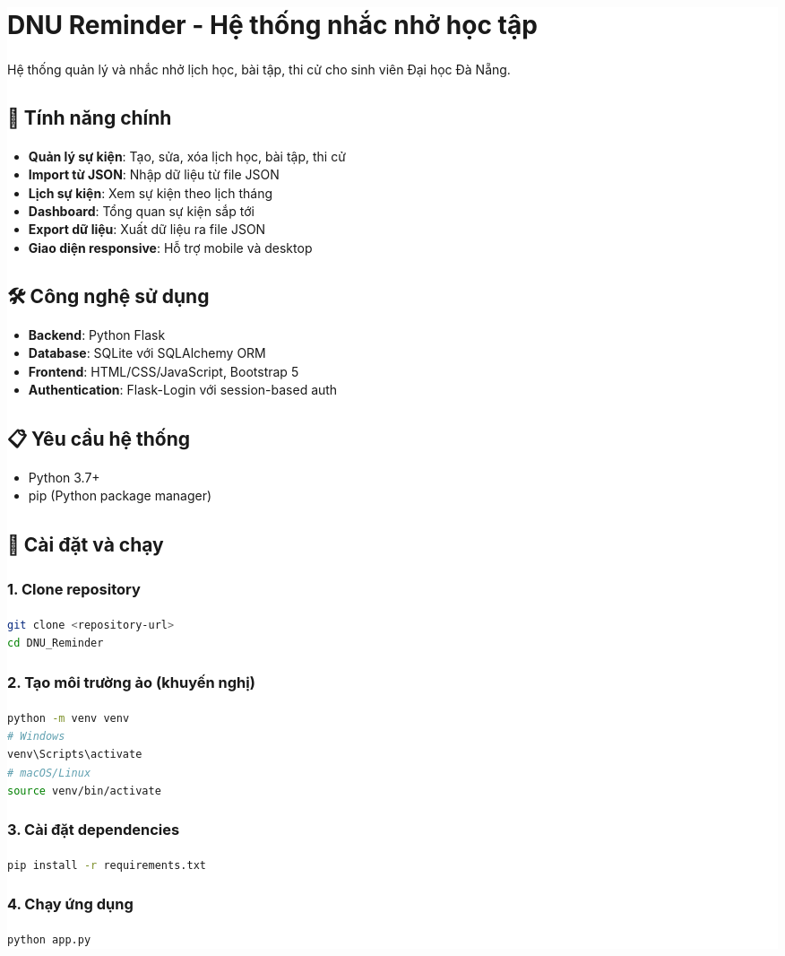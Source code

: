# DNU Reminder - Hệ thống nhắc nhở học tập

Hệ thống quản lý và nhắc nhở lịch học, bài tập, thi cử cho sinh viên Đại học Đà Nẵng.

## 🚀 Tính năng chính

- **Quản lý sự kiện**: Tạo, sửa, xóa lịch học, bài tập, thi cử
- **Import từ JSON**: Nhập dữ liệu từ file JSON
- **Lịch sự kiện**: Xem sự kiện theo lịch tháng
- **Dashboard**: Tổng quan sự kiện sắp tới
- **Export dữ liệu**: Xuất dữ liệu ra file JSON
- **Giao diện responsive**: Hỗ trợ mobile và desktop

## 🛠️ Công nghệ sử dụng

- **Backend**: Python Flask
- **Database**: SQLite với SQLAlchemy ORM
- **Frontend**: HTML/CSS/JavaScript, Bootstrap 5
- **Authentication**: Flask-Login với session-based auth

## 📋 Yêu cầu hệ thống

- Python 3.7+
- pip (Python package manager)

## 🚀 Cài đặt và chạy

### 1. Clone repository
```bash
git clone <repository-url>
cd DNU_Reminder
```

### 2. Tạo môi trường ảo (khuyến nghị)
```bash
python -m venv venv
# Windows
venv\Scripts\activate
# macOS/Linux
source venv/bin/activate
```

### 3. Cài đặt dependencies
```bash
pip install -r requirements.txt
```

### 4. Chạy ứng dụng
```bash
python app.py
```
